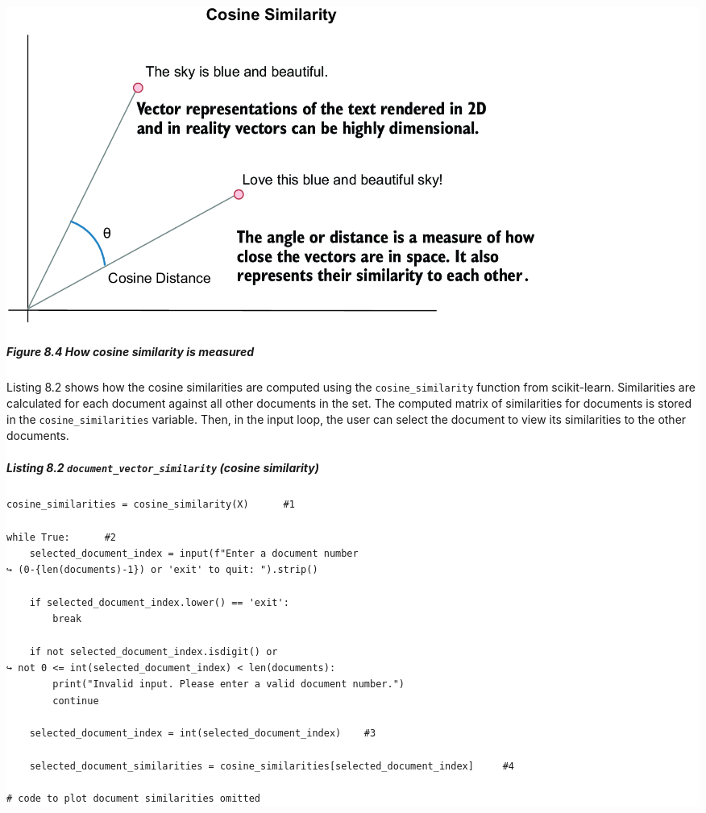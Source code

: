 ![figure](assets/8-4.png)

##### Figure 8.4 How cosine similarity is measured

Listing 8.2 shows how the cosine similarities are computed using the `cosine_similarity` function from scikit-learn. Similarities are calculated for each document against all other documents in the set. The computed matrix of similarities for documents is stored in the `cosine_similarities` variable. Then, in the input loop, the user can select the document to view its similarities to the other documents.

##### Listing 8.2 `document_vector_similarity` (cosine similarity)

```
cosine_similarities = cosine_similarity(X)      #1

while True:      #2
    selected_document_index = input(f"Enter a document number
↪ (0-{len(documents)-1}) or 'exit' to quit: ").strip()

    if selected_document_index.lower() == 'exit':
        break

    if not selected_document_index.isdigit() or 
↪ not 0 <= int(selected_document_index) < len(documents):
        print("Invalid input. Please enter a valid document number.")
        continue

    selected_document_index = int(selected_document_index)    #3

    selected_document_similarities = cosine_similarities[selected_document_index]     #4

# code to plot document similarities omitted
```
